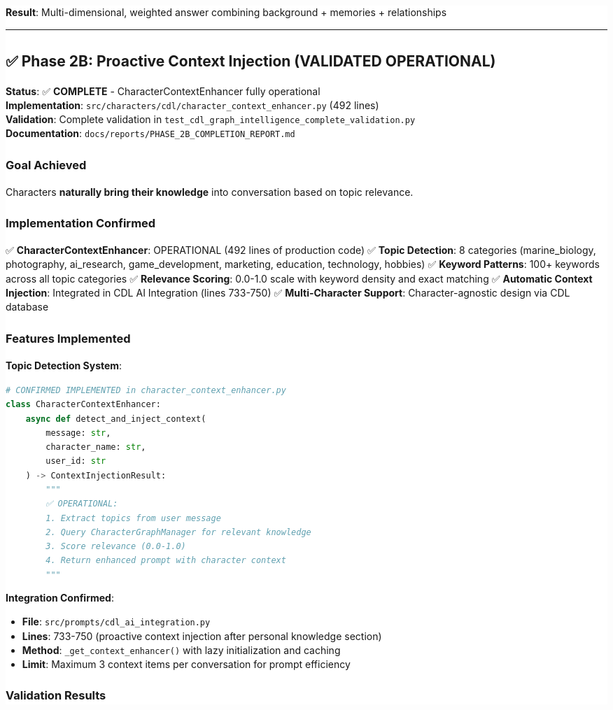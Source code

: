 **Result**: Multi-dimensional, weighted answer combining background + memories + relationships

---

## ✅ Phase 2B: Proactive Context Injection (VALIDATED OPERATIONAL)

**Status**: ✅ **COMPLETE** - CharacterContextEnhancer fully operational  
**Implementation**: `src/characters/cdl/character_context_enhancer.py` (492 lines)  
**Validation**: Complete validation in `test_cdl_graph_intelligence_complete_validation.py`  
**Documentation**: `docs/reports/PHASE_2B_COMPLETION_REPORT.md`

### Goal Achieved
Characters **naturally bring their knowledge** into conversation based on topic relevance.

### Implementation Confirmed
✅ **CharacterContextEnhancer**: OPERATIONAL (492 lines of production code)
✅ **Topic Detection**: 8 categories (marine_biology, photography, ai_research, game_development, marketing, education, technology, hobbies)
✅ **Keyword Patterns**: 100+ keywords across all topic categories
✅ **Relevance Scoring**: 0.0-1.0 scale with keyword density and exact matching
✅ **Automatic Context Injection**: Integrated in CDL AI Integration (lines 733-750)
✅ **Multi-Character Support**: Character-agnostic design via CDL database

### Features Implemented

**Topic Detection System**:
```python
# CONFIRMED IMPLEMENTED in character_context_enhancer.py
class CharacterContextEnhancer:
    async def detect_and_inject_context(
        message: str,
        character_name: str,
        user_id: str
    ) -> ContextInjectionResult:
        """
        ✅ OPERATIONAL:
        1. Extract topics from user message
        2. Query CharacterGraphManager for relevant knowledge
        3. Score relevance (0.0-1.0)
        4. Return enhanced prompt with character context
        """
```

**Integration Confirmed**:
- **File**: `src/prompts/cdl_ai_integration.py`
- **Lines**: 733-750 (proactive context injection after personal knowledge section)
- **Method**: `_get_context_enhancer()` with lazy initialization and caching
- **Limit**: Maximum 3 context items per conversation for prompt efficiency

### Validation Results
